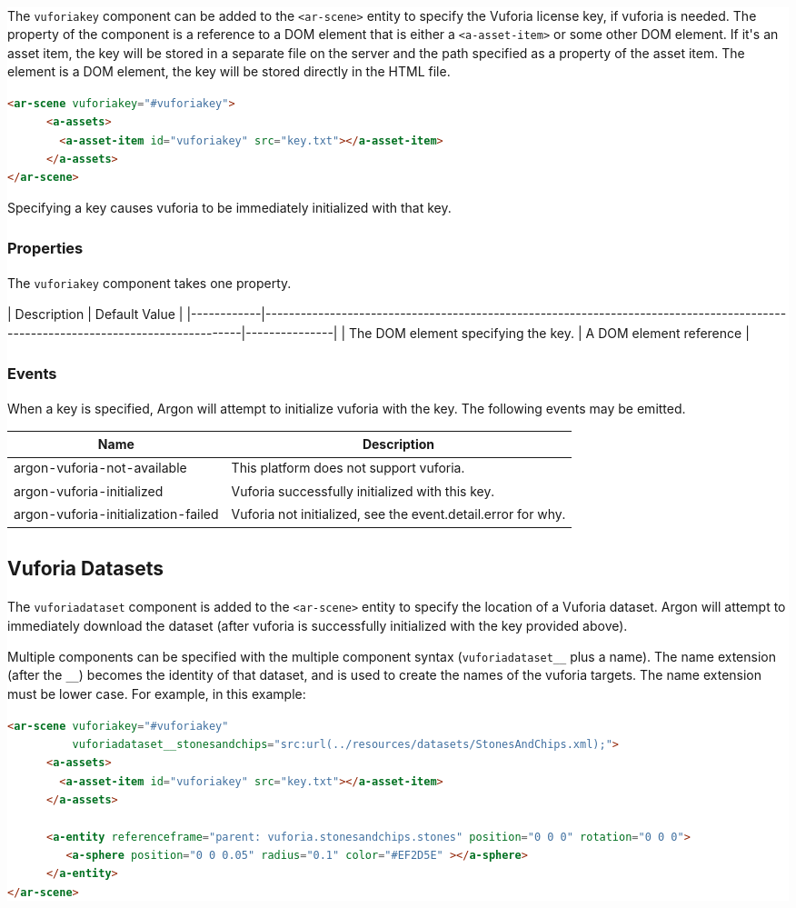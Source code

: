 The `vuforiakey` component can be added to the `<ar-scene>` entity to specify the Vuforia 
license key, if vuforia is needed.  The property of the component is a reference to a DOM element
that is either a `<a-asset-item>` or some other DOM element.  If it's an asset item, the 
key will be stored in a separate file on the server and the path specified as a property of the 
asset item.  The element is a DOM element, the key will be stored directly in the HTML file.

```html
<ar-scene vuforiakey="#vuforiakey">
      <a-assets>
        <a-asset-item id="vuforiakey" src="key.txt"></a-asset-item>
      </a-assets>
</ar-scene>
```
Specifying a key causes vuforia to be immediately initialized with that key.

### Properties

The `vuforiakey` component takes one property.

| Description                                                                                                                     | Default Value |
|------------|---------------------------------------------------------------------------------------------------------------------------------|---------------|
| The DOM element specifying the key. | A DOM element reference |

### Events

When a key is specified, Argon will attempt to initialize vuforia with the key.  The 
following events may be emitted.

| Name         | Description                         |
|--------------|-------------------------------------|
| argon-vuforia-not-available  | This platform does not support vuforia. |
| argon-vuforia-initialized  | Vuforia successfully initialized with this key. |
| argon-vuforia-initialization-failed  | Vuforia not initialized, see the event.detail.error for why. |

## Vuforia Datasets

The `vuforiadataset` component is added to the `<ar-scene>` entity to specify the location
of a Vuforia dataset.  Argon will attempt to immediately download the dataset (after vuforia
is successfully initialized with the key provided above).

Multiple components can be specified with the multiple component syntax 
(`vuforiadataset__` plus a name).  The name extension (after the `__`) becomes the identity
of that dataset, and is used to create the names of the vuforia targets.  The name extension 
must be lower case. For example, in this example:  

```html
<ar-scene vuforiakey="#vuforiakey"
          vuforiadataset__stonesandchips="src:url(../resources/datasets/StonesAndChips.xml);">
      <a-assets>
        <a-asset-item id="vuforiakey" src="key.txt"></a-asset-item>
      </a-assets>

      <a-entity referenceframe="parent: vuforia.stonesandchips.stones" position="0 0 0" rotation="0 0 0">
         <a-sphere position="0 0 0.05" radius="0.1" color="#EF2D5E" ></a-sphere>
      </a-entity>
</ar-scene>
```
